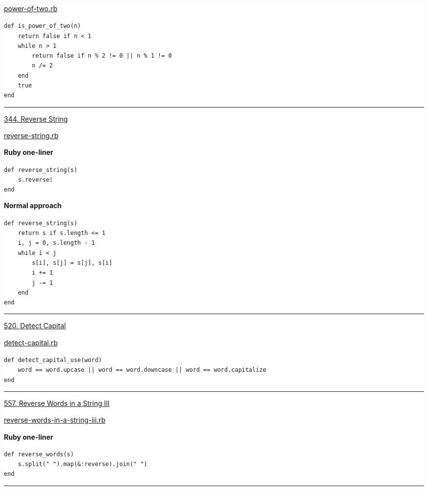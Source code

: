 [power-of-two.rb](./power-of-two.rb)

```
def is_power_of_two(n)
    return false if n < 1
    while n > 1
        return false if n % 2 != 0 || n % 1 != 0
        n /= 2
    end
    true
end
```

---
[344. Reverse String](https://leetcode.com/problems/reverse-string/)

[reverse-string.rb](./reverse-string.rb)

**Ruby one-liner**

```
def reverse_string(s)
    s.reverse!
end
```

**Normal approach**
```
def reverse_string(s)
    return s if s.length <= 1
    i, j = 0, s.length - 1
    while i < j
        s[i], s[j] = s[j], s[i]
        i += 1
        j -= 1
    end
end
```

---
[520. Detect Capital](https://leetcode.com/problems/detect-capital/)

[detect-capital.rb](./detect-capital.rb)

```
def detect_capital_use(word)
    word == word.upcase || word == word.downcase || word == word.capitalize
end
```

---
[557. Reverse Words in a String III](https://leetcode.com/problems/reverse-words-in-a-string-iii/)

[reverse-words-in-a-string-iii.rb](./reverse-words-in-a-string-iii.rb)

**Ruby one-liner**
```
def reverse_words(s)
    s.split(" ").map(&:reverse).join(" ")
end
```

---